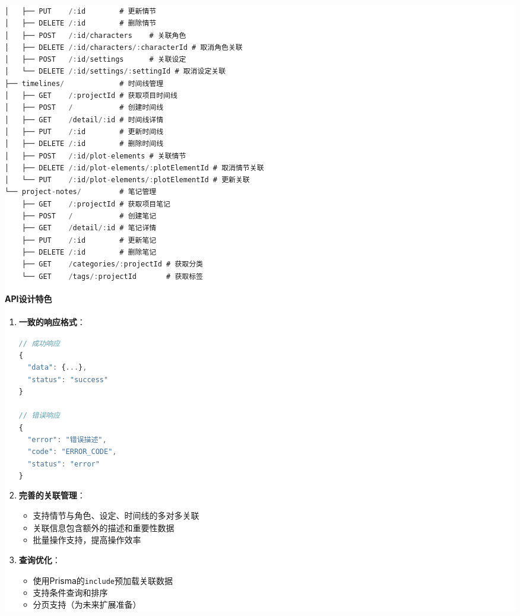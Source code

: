 ```typescript
│   ├── PUT    /:id        # 更新情节
│   ├── DELETE /:id        # 删除情节
│   ├── POST   /:id/characters    # 关联角色
│   ├── DELETE /:id/characters/:characterId # 取消角色关联
│   ├── POST   /:id/settings      # 关联设定
│   └── DELETE /:id/settings/:settingId # 取消设定关联
├── timelines/             # 时间线管理
│   ├── GET    /:projectId # 获取项目时间线
│   ├── POST   /           # 创建时间线
│   ├── GET    /detail/:id # 时间线详情
│   ├── PUT    /:id        # 更新时间线
│   ├── DELETE /:id        # 删除时间线
│   ├── POST   /:id/plot-elements # 关联情节
│   ├── DELETE /:id/plot-elements/:plotElementId # 取消情节关联
│   └── PUT    /:id/plot-elements/:plotElementId # 更新关联
└── project-notes/         # 笔记管理
    ├── GET    /:projectId # 获取项目笔记
    ├── POST   /           # 创建笔记
    ├── GET    /detail/:id # 笔记详情
    ├── PUT    /:id        # 更新笔记
    ├── DELETE /:id        # 删除笔记
    ├── GET    /categories/:projectId # 获取分类
    └── GET    /tags/:projectId       # 获取标签
```

#### API设计特色

1. **一致的响应格式**：
   ```typescript
   // 成功响应
   {
     "data": {...},
     "status": "success"
   }
   
   // 错误响应
   {
     "error": "错误描述",
     "code": "ERROR_CODE",
     "status": "error"
   }
   ```

2. **完善的关联管理**：
   - 支持情节与角色、设定、时间线的多对多关联
   - 关联信息包含额外的描述和重要性数据
   - 批量操作支持，提高操作效率

3. **查询优化**：
   - 使用Prisma的`include`预加载关联数据
   - 支持条件查询和排序
   - 分页支持（为未来扩展准备）
